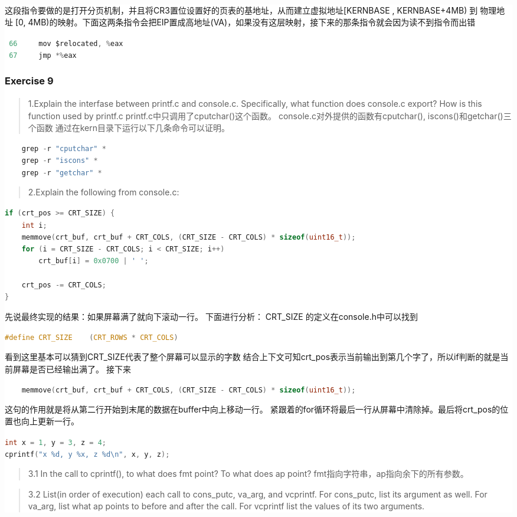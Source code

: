 这段指令要做的是打开分页机制，并且将CR3置位设置好的页表的基地址，从而建立虚拟地址[KERNBASE , KERNBASE+4MB) 到 物理地址 [0, 4MB)的映射。下面这两条指令会把EIP置成高地址(VA)，如果没有这层映射，接下来的那条指令就会因为读不到指令而出错

```c
 66     mov $relocated, %eax
 67     jmp *%eax 
```

### Exercise 9
> 1.Explain the interfase between printf.c and console.c. Specifically, what function does console.c export? How is this function used by printf.c
printf.c中只调用了cputchar()这个函数。
console.c对外提供的函数有cputchar(), iscons()和getchar()三个函数
通过在kern目录下运行以下几条命令可以证明。
``` c
    grep -r "cputchar" *
    grep -r "iscons" *
    grep -r "getchar" *
```

> 2.Explain the following from console.c:
``` c
if (crt_pos >= CRT_SIZE) {
	int i;
	memmove(crt_buf, crt_buf + CRT_COLS, (CRT_SIZE - CRT_COLS) * sizeof(uint16_t));
    for (i = CRT_SIZE - CRT_COLS; i < CRT_SIZE; i++)
		crt_buf[i] = 0x0700 | ' ';

	crt_pos -= CRT_COLS;
}
```
先说最终实现的结果：如果屏幕满了就向下滚动一行。
下面进行分析：
CRT_SIZE 的定义在console.h中可以找到
```c
#define CRT_SIZE	(CRT_ROWS * CRT_COLS)
```
看到这里基本可以猜到CRT_SIZE代表了整个屏幕可以显示的字数
结合上下文可知crt_pos表示当前输出到第几个字了，所以if判断的就是当前屏幕是否已经输出满了。
接下来
```c
    memmove(crt_buf, crt_buf + CRT_COLS, (CRT_SIZE - CRT_COLS) * sizeof(uint16_t));
```
这句的作用就是将从第二行开始到末尾的数据在buffer中向上移动一行。
紧跟着的for循环将最后一行从屏幕中清除掉。最后将crt_pos的位置也向上更新一行。
 
```c
int x = 1, y = 3, z = 4;
cprintf("x %d, y %x, z %d\n", x, y, z);
```
>3.1 In the call to cprintf(), to what does fmt point? To what does ap point?
fmt指向字符串，ap指向余下的所有参数。

>3.2 List(in order of execution) each call to cons_putc, va_arg, and vcprintf. For cons_putc, list its argument as well. For va_arg, list what ap points to before and after the call. For vcprintf list the values of its two arguments.

